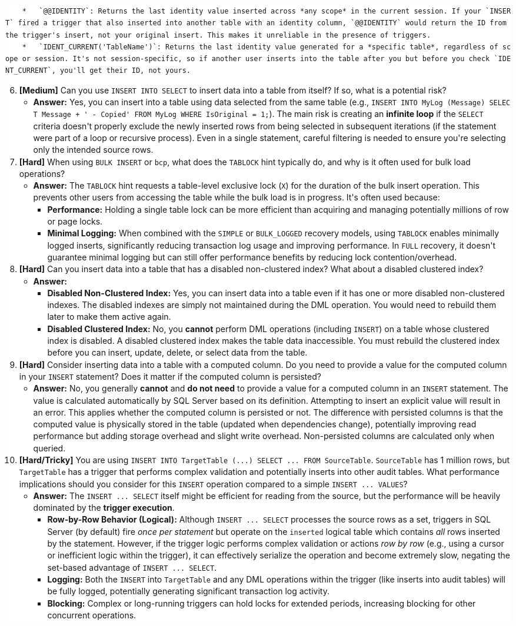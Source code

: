        *   `@@IDENTITY`: Returns the last identity value inserted across *any scope* in the current session. If your `INSERT` fired a trigger that also inserted into another table with an identity column, `@@IDENTITY` would return the ID from the trigger's insert, not your original insert. This makes it unreliable in the presence of triggers.
        *   `IDENT_CURRENT('TableName')`: Returns the last identity value generated for a *specific table*, regardless of scope or session. It's not session-specific, so if another user inserts into the table after you but before you check `IDENT_CURRENT`, you'll get their ID, not yours.
6.  **[Medium]** Can you use `INSERT INTO SELECT` to insert data into a table from itself? If so, what is a potential risk?
    *   **Answer:** Yes, you can insert into a table using data selected from the same table (e.g., `INSERT INTO MyLog (Message) SELECT Message + ' - Copied' FROM MyLog WHERE IsOriginal = 1;`). The main risk is creating an **infinite loop** if the `SELECT` criteria doesn't properly exclude the newly inserted rows from being selected in subsequent iterations (if the statement were part of a loop or recursive process). Even in a single statement, careful filtering is needed to ensure you're selecting only the intended source rows.
7.  **[Hard]** When using `BULK INSERT` or `bcp`, what does the `TABLOCK` hint typically do, and why is it often used for bulk load operations?
    *   **Answer:** The `TABLOCK` hint requests a table-level exclusive lock (`X`) for the duration of the bulk insert operation. This prevents other users from accessing the table while the bulk load is in progress. It's often used because:
        *   **Performance:** Holding a single table lock can be more efficient than acquiring and managing potentially millions of row or page locks.
        *   **Minimal Logging:** When combined with the `SIMPLE` or `BULK_LOGGED` recovery models, using `TABLOCK` enables minimally logged inserts, significantly reducing transaction log usage and improving performance. In `FULL` recovery, it doesn't guarantee minimal logging but can still offer performance benefits by reducing lock contention/overhead.
8.  **[Hard]** Can you insert data into a table that has a disabled non-clustered index? What about a disabled clustered index?
    *   **Answer:**
        *   **Disabled Non-Clustered Index:** Yes, you can insert data into a table even if it has one or more disabled non-clustered indexes. The disabled indexes are simply not maintained during the DML operation. You would need to rebuild them later to make them active again.
        *   **Disabled Clustered Index:** No, you **cannot** perform DML operations (including `INSERT`) on a table whose clustered index is disabled. A disabled clustered index makes the table data inaccessible. You must rebuild the clustered index before you can insert, update, delete, or select data from the table.
9.  **[Hard]** Consider inserting data into a table with a computed column. Do you need to provide a value for the computed column in your `INSERT` statement? Does it matter if the computed column is persisted?
    *   **Answer:** No, you generally **cannot** and **do not need** to provide a value for a computed column in an `INSERT` statement. The value is calculated automatically by SQL Server based on its definition. Attempting to insert an explicit value will result in an error. This applies whether the computed column is persisted or not. The difference with persisted columns is that the computed value is physically stored in the table (updated when dependencies change), potentially improving read performance but adding storage overhead and slight write overhead. Non-persisted columns are calculated only when queried.
10. **[Hard/Tricky]** You are using `INSERT INTO TargetTable (...) SELECT ... FROM SourceTable`. `SourceTable` has 1 million rows, but `TargetTable` has a trigger that performs complex validation and potentially inserts into other audit tables. What performance implications should you consider for this `INSERT` operation compared to a simple `INSERT ... VALUES`?
    *   **Answer:** The `INSERT ... SELECT` itself might be efficient for reading from the source, but the performance will be heavily dominated by the **trigger execution**.
        *   **Row-by-Row Behavior (Logical):** Although `INSERT ... SELECT` processes the source rows as a set, triggers in SQL Server (by default) fire *once per statement* but operate on the `inserted` logical table which contains *all* rows inserted by the statement. However, if the trigger logic performs complex validation or actions *row by row* (e.g., using a cursor or inefficient logic within the trigger), it can effectively serialize the operation and become extremely slow, negating the set-based advantage of `INSERT ... SELECT`.
        *   **Logging:** Both the `INSERT` into `TargetTable` and any DML operations within the trigger (like inserts into audit tables) will be fully logged, potentially generating significant transaction log activity.
        *   **Blocking:** Complex or long-running triggers can hold locks for extended periods, increasing blocking for other concurrent operations.